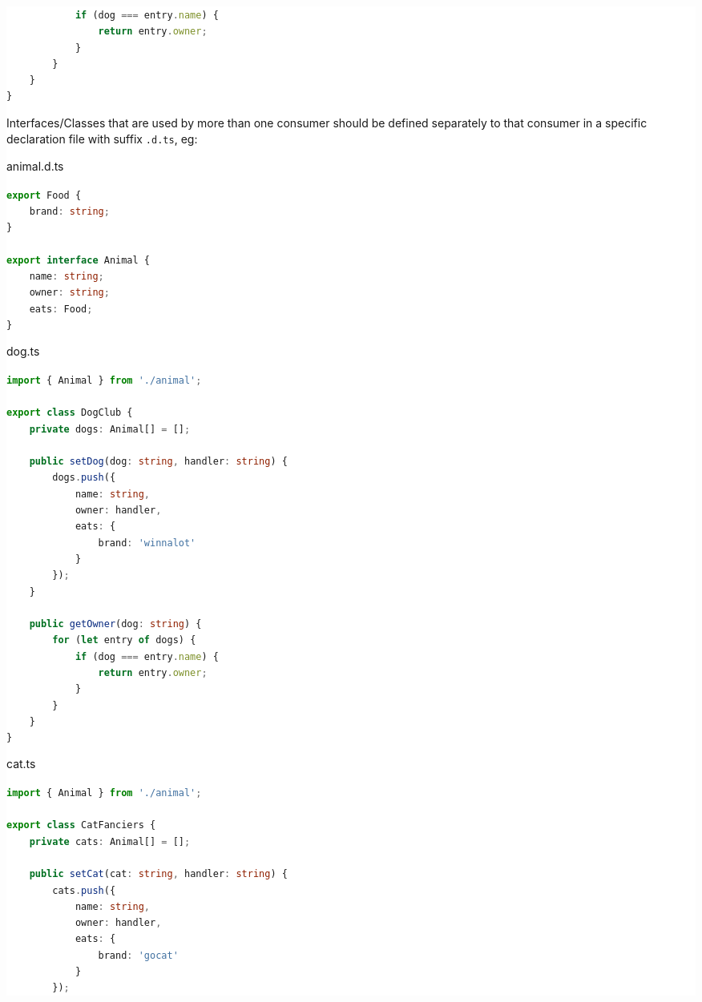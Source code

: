 ```typescript
            if (dog === entry.name) {
                return entry.owner;
            }
        }
    }
}
```

Interfaces/Classes that are used by more than one consumer should be defined separately to that consumer in a specific declaration file with suffix `.d.ts`, eg:

animal.d.ts
```typescript
export Food {
    brand: string;
}

export interface Animal {
    name: string;
    owner: string;
    eats: Food;
}
```

dog.ts
```typescript
import { Animal } from './animal';

export class DogClub {
    private dogs: Animal[] = [];

    public setDog(dog: string, handler: string) {
        dogs.push({
            name: string,
            owner: handler,
            eats: {
                brand: 'winnalot'
            }
        });
    }

    public getOwner(dog: string) {
        for (let entry of dogs) {
            if (dog === entry.name) {
                return entry.owner;
            }
        }
    }
}
```

cat.ts
```typescript
import { Animal } from './animal';

export class CatFanciers {
    private cats: Animal[] = [];

    public setCat(cat: string, handler: string) {
        cats.push({
            name: string,
            owner: handler,
            eats: {
                brand: 'gocat'
            }
        });
```
